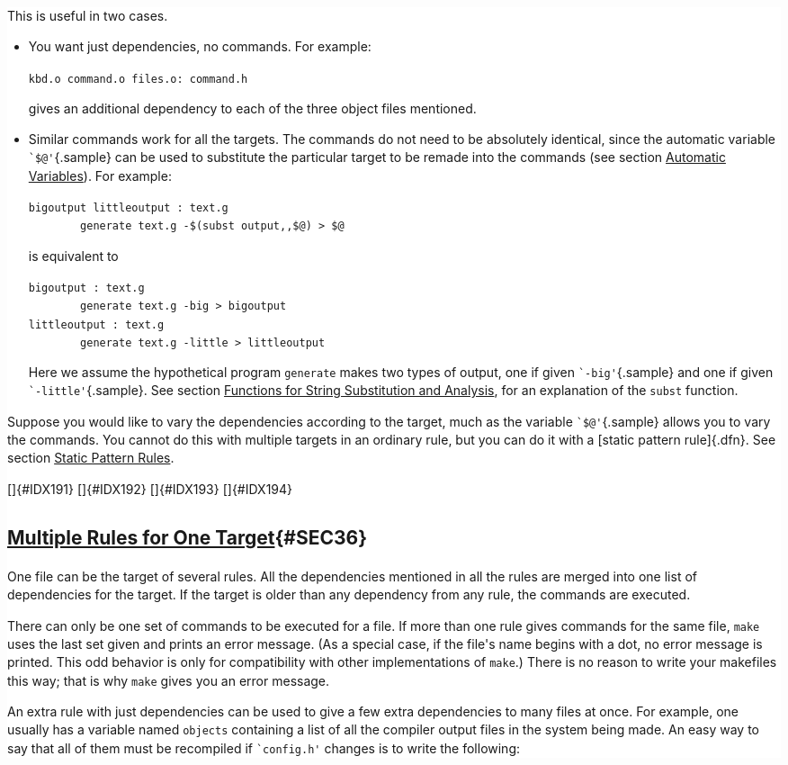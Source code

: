 This is useful in two cases.

-   You want just dependencies, no commands. For example:

        kbd.o command.o files.o: command.h

    gives an additional dependency to each of the three object files
    mentioned.

-   Similar commands work for all the targets. The commands do not need
    to be absolutely identical, since the automatic variable
    `` `$@' ``{.sample} can be used to substitute the particular target
    to be remade into the commands (see section [Automatic
    Variables](make_10.md#SEC94)). For example:

        bigoutput littleoutput : text.g
                generate text.g -$(subst output,,$@) > $@

    is equivalent to

        bigoutput : text.g
                generate text.g -big > bigoutput
        littleoutput : text.g
                generate text.g -little > littleoutput

    Here we assume the hypothetical program `generate` makes two types
    of output, one if given `` `-big' ``{.sample} and one if given
    `` `-little' ``{.sample}. See section [Functions for String
    Substitution and Analysis](make_8.md#SEC73), for an explanation of
    the `subst` function.

Suppose you would like to vary the dependencies according to the target,
much as the variable `` `$@' ``{.sample} allows you to vary the
commands. You cannot do this with multiple targets in an ordinary rule,
but you can do it with a [static pattern rule]{.dfn}. See section
[Static Pattern Rules](make_4.md#SEC37).

[]{#IDX191} []{#IDX192} []{#IDX193} []{#IDX194}

## [Multiple Rules for One Target](make_toc.md#SEC36){#SEC36}

One file can be the target of several rules. All the dependencies
mentioned in all the rules are merged into one list of dependencies for
the target. If the target is older than any dependency from any rule,
the commands are executed.

There can only be one set of commands to be executed for a file. If more
than one rule gives commands for the same file, `make` uses the last set
given and prints an error message. (As a special case, if the file\'s
name begins with a dot, no error message is printed. This odd behavior
is only for compatibility with other implementations of `make`.) There
is no reason to write your makefiles this way; that is why `make` gives
you an error message.

An extra rule with just dependencies can be used to give a few extra
dependencies to many files at once. For example, one usually has a
variable named `objects` containing a list of all the compiler output
files in the system being made. An easy way to say that all of them must
be recompiled if `` `config.h' `` changes is to write the following:

